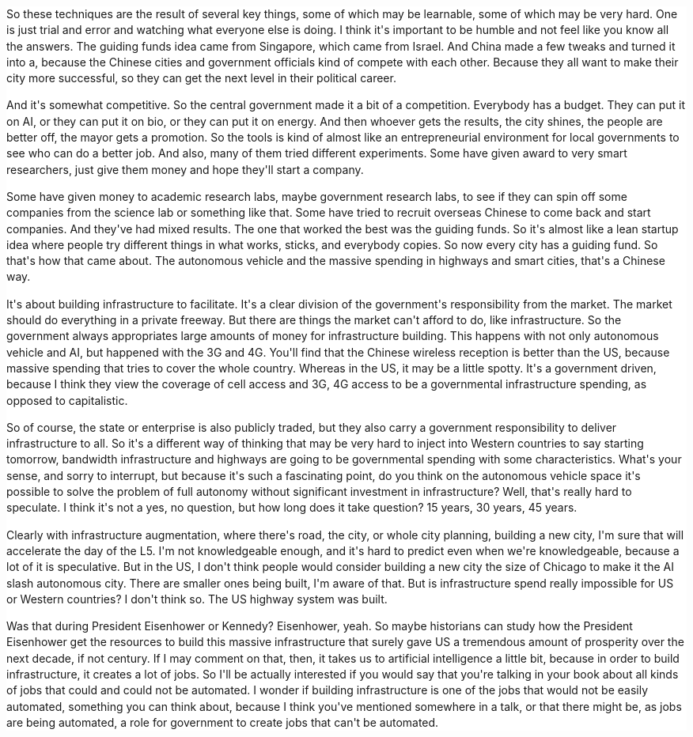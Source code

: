 So these techniques are the result of several key things, some of which may be learnable, some of which may be very hard. One is just trial and error and watching what everyone else is doing. I think it's important to be humble and not feel like you know all the answers. The guiding funds idea came from Singapore, which came from Israel. And China made a few tweaks and turned it into a, because the Chinese cities and government officials kind of compete with each other. Because they all want to make their city more successful, so they can get the next level in their political career.

And it's somewhat competitive. So the central government made it a bit of a competition. Everybody has a budget. They can put it on AI, or they can put it on bio, or they can put it on energy. And then whoever gets the results, the city shines, the people are better off, the mayor gets a promotion. So the tools is kind of almost like an entrepreneurial environment for local governments to see who can do a better job. And also, many of them tried different experiments. Some have given award to very smart researchers, just give them money and hope they'll start a company.

Some have given money to academic research labs, maybe government research labs, to see if they can spin off some companies from the science lab or something like that. Some have tried to recruit overseas Chinese to come back and start companies. And they've had mixed results. The one that worked the best was the guiding funds. So it's almost like a lean startup idea where people try different things in what works, sticks, and everybody copies. So now every city has a guiding fund. So that's how that came about. The autonomous vehicle and the massive spending in highways and smart cities, that's a Chinese way.

It's about building infrastructure to facilitate. It's a clear division of the government's responsibility from the market. The market should do everything in a private freeway. But there are things the market can't afford to do, like infrastructure. So the government always appropriates large amounts of money for infrastructure building. This happens with not only autonomous vehicle and AI, but happened with the 3G and 4G. You'll find that the Chinese wireless reception is better than the US, because massive spending that tries to cover the whole country. Whereas in the US, it may be a little spotty. It's a government driven, because I think they view the coverage of cell access and 3G, 4G access to be a governmental infrastructure spending, as opposed to capitalistic.

So of course, the state or enterprise is also publicly traded, but they also carry a government responsibility to deliver infrastructure to all. So it's a different way of thinking that may be very hard to inject into Western countries to say starting tomorrow, bandwidth infrastructure and highways are going to be governmental spending with some characteristics. What's your sense, and sorry to interrupt, but because it's such a fascinating point, do you think on the autonomous vehicle space it's possible to solve the problem of full autonomy without significant investment in infrastructure? Well, that's really hard to speculate. I think it's not a yes, no question, but how long does it take question? 15 years, 30 years, 45 years.

Clearly with infrastructure augmentation, where there's road, the city, or whole city planning, building a new city, I'm sure that will accelerate the day of the L5. I'm not knowledgeable enough, and it's hard to predict even when we're knowledgeable, because a lot of it is speculative. But in the US, I don't think people would consider building a new city the size of Chicago to make it the AI slash autonomous city. There are smaller ones being built, I'm aware of that. But is infrastructure spend really impossible for US or Western countries? I don't think so. The US highway system was built.

Was that during President Eisenhower or Kennedy? Eisenhower, yeah. So maybe historians can study how the President Eisenhower get the resources to build this massive infrastructure that surely gave US a tremendous amount of prosperity over the next decade, if not century. If I may comment on that, then, it takes us to artificial intelligence a little bit, because in order to build infrastructure, it creates a lot of jobs. So I'll be actually interested if you would say that you're talking in your book about all kinds of jobs that could and could not be automated. I wonder if building infrastructure is one of the jobs that would not be easily automated, something you can think about, because I think you've mentioned somewhere in a talk, or that there might be, as jobs are being automated, a role for government to create jobs that can't be automated.
